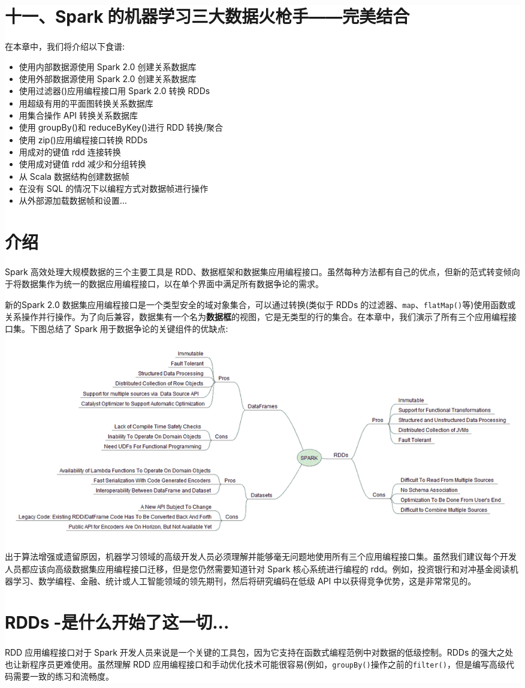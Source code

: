 # 十一、Spark 的机器学习三大数据火枪手——完美结合

在本章中，我们将介绍以下食谱:

*   使用内部数据源使用 Spark 2.0 创建关系数据库
*   使用外部数据源使用 Spark 2.0 创建关系数据库
*   使用过滤器()应用编程接口用 Spark 2.0 转换 RDDs
*   用超级有用的平面图转换关系数据库
*   用集合操作 API 转换关系数据库
*   使用 groupBy()和 reduceByKey()进行 RDD 转换/聚合
*   使用 zip()应用编程接口转换 RDDs
*   用成对的键值 rdd 连接转换
*   使用成对键值 rdd 减少和分组转换
*   从 Scala 数据结构创建数据帧
*   在没有 SQL 的情况下以编程方式对数据帧进行操作
*   从外部源加载数据帧和设置...

# 介绍

Spark 高效处理大规模数据的三个主要工具是 RDD、数据框架和数据集应用编程接口。虽然每种方法都有自己的优点，但新的范式转变倾向于将数据集作为统一的数据应用编程接口，以在单个界面中满足所有数据争论的需求。

新的Spark 2.0 数据集应用编程接口是一个类型安全的域对象集合，可以通过转换(类似于 RDDs 的过滤器、`map`、`flatMap()`等)使用函数或关系操作并行操作。为了向后兼容，数据集有一个名为**数据框**的视图，它是无类型的行的集合。在本章中，我们演示了所有三个应用编程接口集。下图总结了 Spark 用于数据争论的关键组件的优缺点:

![](img/b88f07c4-3036-4fdf-8d48-86a5b1c8c63f.png)

出于算法增强或遗留原因，机器学习领域的高级开发人员必须理解并能够毫无问题地使用所有三个应用编程接口集。虽然我们建议每个开发人员都应该向高级数据集应用编程接口迁移，但是您仍然需要知道针对 Spark 核心系统进行编程的 rdd。例如，投资银行和对冲基金阅读机器学习、数学编程、金融、统计或人工智能领域的领先期刊，然后将研究编码在低级 API 中以获得竞争优势，这是非常常见的。

# RDDs -是什么开始了这一切...

RDD 应用编程接口对于 Spark 开发人员来说是一个关键的工具包，因为它支持在函数式编程范例中对数据的低级控制。RDDs 的强大之处也让新程序员更难使用。虽然理解 RDD 应用编程接口和手动优化技术可能很容易(例如，`groupBy()`操作之前的`filter()`，但是编写高级代码需要一致的练习和流畅度。
